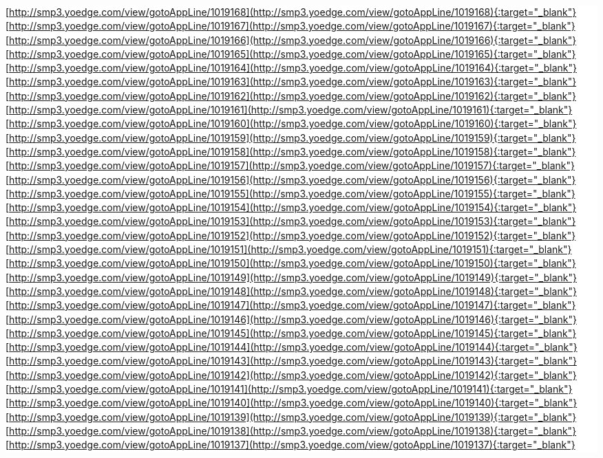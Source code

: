 [http://smp3.yoedge.com/view/gotoAppLine/1019168](http://smp3.yoedge.com/view/gotoAppLine/1019168){:target="_blank"}
[http://smp3.yoedge.com/view/gotoAppLine/1019167](http://smp3.yoedge.com/view/gotoAppLine/1019167){:target="_blank"}
[http://smp3.yoedge.com/view/gotoAppLine/1019166](http://smp3.yoedge.com/view/gotoAppLine/1019166){:target="_blank"}
[http://smp3.yoedge.com/view/gotoAppLine/1019165](http://smp3.yoedge.com/view/gotoAppLine/1019165){:target="_blank"}
[http://smp3.yoedge.com/view/gotoAppLine/1019164](http://smp3.yoedge.com/view/gotoAppLine/1019164){:target="_blank"}
[http://smp3.yoedge.com/view/gotoAppLine/1019163](http://smp3.yoedge.com/view/gotoAppLine/1019163){:target="_blank"}
[http://smp3.yoedge.com/view/gotoAppLine/1019162](http://smp3.yoedge.com/view/gotoAppLine/1019162){:target="_blank"}
[http://smp3.yoedge.com/view/gotoAppLine/1019161](http://smp3.yoedge.com/view/gotoAppLine/1019161){:target="_blank"}
[http://smp3.yoedge.com/view/gotoAppLine/1019160](http://smp3.yoedge.com/view/gotoAppLine/1019160){:target="_blank"}
[http://smp3.yoedge.com/view/gotoAppLine/1019159](http://smp3.yoedge.com/view/gotoAppLine/1019159){:target="_blank"}
[http://smp3.yoedge.com/view/gotoAppLine/1019158](http://smp3.yoedge.com/view/gotoAppLine/1019158){:target="_blank"}
[http://smp3.yoedge.com/view/gotoAppLine/1019157](http://smp3.yoedge.com/view/gotoAppLine/1019157){:target="_blank"}
[http://smp3.yoedge.com/view/gotoAppLine/1019156](http://smp3.yoedge.com/view/gotoAppLine/1019156){:target="_blank"}
[http://smp3.yoedge.com/view/gotoAppLine/1019155](http://smp3.yoedge.com/view/gotoAppLine/1019155){:target="_blank"}
[http://smp3.yoedge.com/view/gotoAppLine/1019154](http://smp3.yoedge.com/view/gotoAppLine/1019154){:target="_blank"}
[http://smp3.yoedge.com/view/gotoAppLine/1019153](http://smp3.yoedge.com/view/gotoAppLine/1019153){:target="_blank"}
[http://smp3.yoedge.com/view/gotoAppLine/1019152](http://smp3.yoedge.com/view/gotoAppLine/1019152){:target="_blank"}
[http://smp3.yoedge.com/view/gotoAppLine/1019151](http://smp3.yoedge.com/view/gotoAppLine/1019151){:target="_blank"}
[http://smp3.yoedge.com/view/gotoAppLine/1019150](http://smp3.yoedge.com/view/gotoAppLine/1019150){:target="_blank"}
[http://smp3.yoedge.com/view/gotoAppLine/1019149](http://smp3.yoedge.com/view/gotoAppLine/1019149){:target="_blank"}
[http://smp3.yoedge.com/view/gotoAppLine/1019148](http://smp3.yoedge.com/view/gotoAppLine/1019148){:target="_blank"}
[http://smp3.yoedge.com/view/gotoAppLine/1019147](http://smp3.yoedge.com/view/gotoAppLine/1019147){:target="_blank"}
[http://smp3.yoedge.com/view/gotoAppLine/1019146](http://smp3.yoedge.com/view/gotoAppLine/1019146){:target="_blank"}
[http://smp3.yoedge.com/view/gotoAppLine/1019145](http://smp3.yoedge.com/view/gotoAppLine/1019145){:target="_blank"}
[http://smp3.yoedge.com/view/gotoAppLine/1019144](http://smp3.yoedge.com/view/gotoAppLine/1019144){:target="_blank"}
[http://smp3.yoedge.com/view/gotoAppLine/1019143](http://smp3.yoedge.com/view/gotoAppLine/1019143){:target="_blank"}
[http://smp3.yoedge.com/view/gotoAppLine/1019142](http://smp3.yoedge.com/view/gotoAppLine/1019142){:target="_blank"}
[http://smp3.yoedge.com/view/gotoAppLine/1019141](http://smp3.yoedge.com/view/gotoAppLine/1019141){:target="_blank"}
[http://smp3.yoedge.com/view/gotoAppLine/1019140](http://smp3.yoedge.com/view/gotoAppLine/1019140){:target="_blank"}
[http://smp3.yoedge.com/view/gotoAppLine/1019139](http://smp3.yoedge.com/view/gotoAppLine/1019139){:target="_blank"}
[http://smp3.yoedge.com/view/gotoAppLine/1019138](http://smp3.yoedge.com/view/gotoAppLine/1019138){:target="_blank"}
[http://smp3.yoedge.com/view/gotoAppLine/1019137](http://smp3.yoedge.com/view/gotoAppLine/1019137){:target="_blank"}
